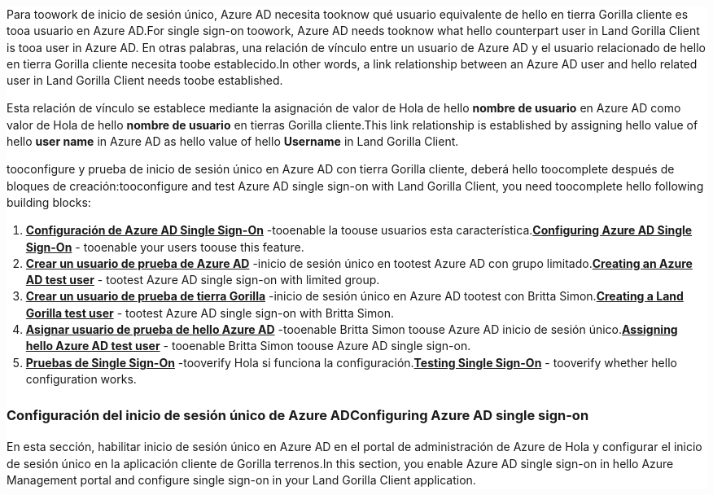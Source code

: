<span data-ttu-id="d904a-139">Para toowork de inicio de sesión único, Azure AD necesita tooknow qué usuario equivalente de hello en tierra Gorilla cliente es tooa usuario en Azure AD.</span><span class="sxs-lookup"><span data-stu-id="d904a-139">For single sign-on toowork, Azure AD needs tooknow what hello counterpart user in Land Gorilla Client is tooa user in Azure AD.</span></span> <span data-ttu-id="d904a-140">En otras palabras, una relación de vínculo entre un usuario de Azure AD y el usuario relacionado de hello en tierra Gorilla cliente necesita toobe establecido.</span><span class="sxs-lookup"><span data-stu-id="d904a-140">In other words, a link relationship between an Azure AD user and hello related user in Land Gorilla Client needs toobe established.</span></span>

<span data-ttu-id="d904a-141">Esta relación de vínculo se establece mediante la asignación de valor de Hola de hello **nombre de usuario** en Azure AD como valor de Hola de hello **nombre de usuario** en tierras Gorilla cliente.</span><span class="sxs-lookup"><span data-stu-id="d904a-141">This link relationship is established by assigning hello value of hello **user name** in Azure AD as hello value of hello **Username** in Land Gorilla Client.</span></span>

<span data-ttu-id="d904a-142">tooconfigure y prueba de inicio de sesión único en Azure AD con tierra Gorilla cliente, deberá hello toocomplete después de bloques de creación:</span><span class="sxs-lookup"><span data-stu-id="d904a-142">tooconfigure and test Azure AD single sign-on with Land Gorilla Client, you need toocomplete hello following building blocks:</span></span>

1. <span data-ttu-id="d904a-143">**[Configuración de Azure AD Single Sign-On](#configuring-azure-ad-single-sign-on)**  -tooenable la toouse usuarios esta característica.</span><span class="sxs-lookup"><span data-stu-id="d904a-143">**[Configuring Azure AD Single Sign-On](#configuring-azure-ad-single-sign-on)** - tooenable your users toouse this feature.</span></span>
2. <span data-ttu-id="d904a-144">**[Crear un usuario de prueba de Azure AD](#creating-an-azure-ad-test-user)**  -inicio de sesión único en tootest Azure AD con grupo limitado.</span><span class="sxs-lookup"><span data-stu-id="d904a-144">**[Creating an Azure AD test user](#creating-an-azure-ad-test-user)** - tootest Azure AD single sign-on with limited group.</span></span>
3. <span data-ttu-id="d904a-145">**[Crear un usuario de prueba de tierra Gorilla](#creating-a-land-gorilla-test-user)**  -inicio de sesión único en Azure AD tootest con Britta Simon.</span><span class="sxs-lookup"><span data-stu-id="d904a-145">**[Creating a Land Gorilla test user](#creating-a-land-gorilla-test-user)** - tootest Azure AD single sign-on with Britta Simon.</span></span>
4. <span data-ttu-id="d904a-146">**[Asignar usuario de prueba de hello Azure AD](#assigning-the-azure-ad-test-user)**  -tooenable Britta Simon toouse Azure AD inicio de sesión único.</span><span class="sxs-lookup"><span data-stu-id="d904a-146">**[Assigning hello Azure AD test user](#assigning-the-azure-ad-test-user)** - tooenable Britta Simon toouse Azure AD single sign-on.</span></span>
5. <span data-ttu-id="d904a-147">**[Pruebas de Single Sign-On](#testing-single-sign-on)**  -tooverify Hola si funciona la configuración.</span><span class="sxs-lookup"><span data-stu-id="d904a-147">**[Testing Single Sign-On](#testing-single-sign-on)** - tooverify whether hello configuration works.</span></span>

### <a name="configuring-azure-ad-single-sign-on"></a><span data-ttu-id="d904a-148">Configuración del inicio de sesión único de Azure AD</span><span class="sxs-lookup"><span data-stu-id="d904a-148">Configuring Azure AD single sign-on</span></span>

<span data-ttu-id="d904a-149">En esta sección, habilitar inicio de sesión único en Azure AD en el portal de administración de Azure de Hola y configurar el inicio de sesión único en la aplicación cliente de Gorilla terrenos.</span><span class="sxs-lookup"><span data-stu-id="d904a-149">In this section, you enable Azure AD single sign-on in hello Azure Management portal and configure single sign-on in your Land Gorilla Client application.</span></span>
